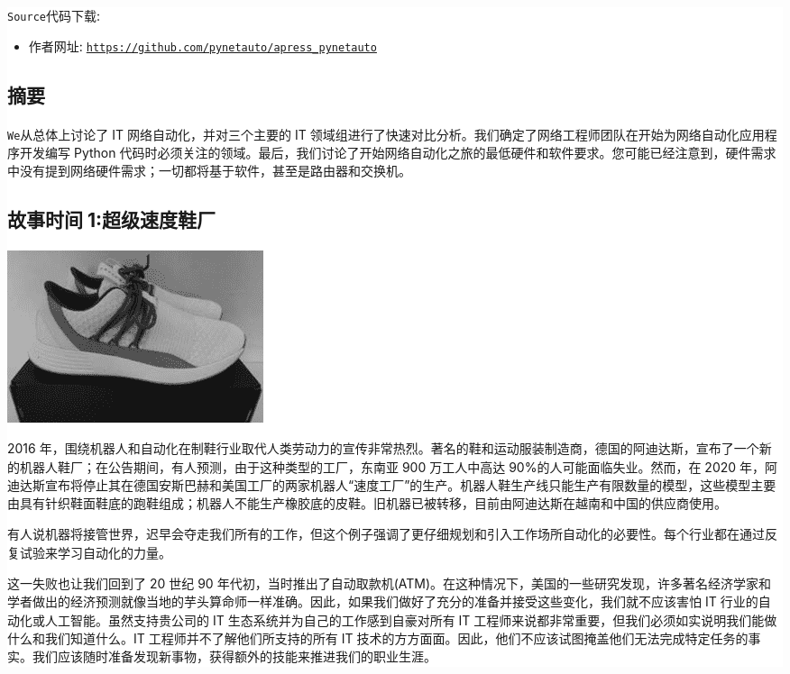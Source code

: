 `Source`代码下载:

*   作者网址: [`https://github.com/pynetauto/apress_pynetauto`](https://github.com/pynetauto/apress_pynetauto)

## 摘要

`We`从总体上讨论了 IT 网络自动化，并对三个主要的 IT 领域组进行了快速对比分析。我们确定了网络工程师团队在开始为网络自动化应用程序开发编写 Python 代码时必须关注的领域。最后，我们讨论了开始网络自动化之旅的最低硬件和软件要求。您可能已经注意到，硬件需求中没有提到网络硬件需求；一切都将基于软件，甚至是路由器和交换机。

## 故事时间 1:超级速度鞋厂

![img/492721_1_En_1_Figb_HTML.jpg](img/492721_1_En_1_Figb_HTML.jpg)

2016 年，围绕机器人和自动化在制鞋行业取代人类劳动力的宣传非常热烈。著名的鞋和运动服装制造商，德国的阿迪达斯，宣布了一个新的机器人鞋厂；在公告期间，有人预测，由于这种类型的工厂，东南亚 900 万工人中高达 90%的人可能面临失业。然而，在 2020 年，阿迪达斯宣布将停止其在德国安斯巴赫和美国工厂的两家机器人“速度工厂”的生产。机器人鞋生产线只能生产有限数量的模型，这些模型主要由具有针织鞋面鞋底的跑鞋组成；机器人不能生产橡胶底的皮鞋。旧机器已被转移，目前由阿迪达斯在越南和中国的供应商使用。

有人说机器将接管世界，迟早会夺走我们所有的工作，但这个例子强调了更仔细规划和引入工作场所自动化的必要性。每个行业都在通过反复试验来学习自动化的力量。

这一失败也让我们回到了 20 世纪 90 年代初，当时推出了自动取款机(ATM)。在这种情况下，美国的一些研究发现，许多著名经济学家和学者做出的经济预测就像当地的芋头算命师一样准确。因此，如果我们做好了充分的准备并接受这些变化，我们就不应该害怕 IT 行业的自动化或人工智能。虽然支持贵公司的 IT 生态系统并为自己的工作感到自豪对所有 IT 工程师来说都非常重要，但我们必须如实说明我们能做什么和我们知道什么。IT 工程师并不了解他们所支持的所有 IT 技术的方方面面。因此，他们不应该试图掩盖他们无法完成特定任务的事实。我们应该随时准备发现新事物，获得额外的技能来推进我们的职业生涯。